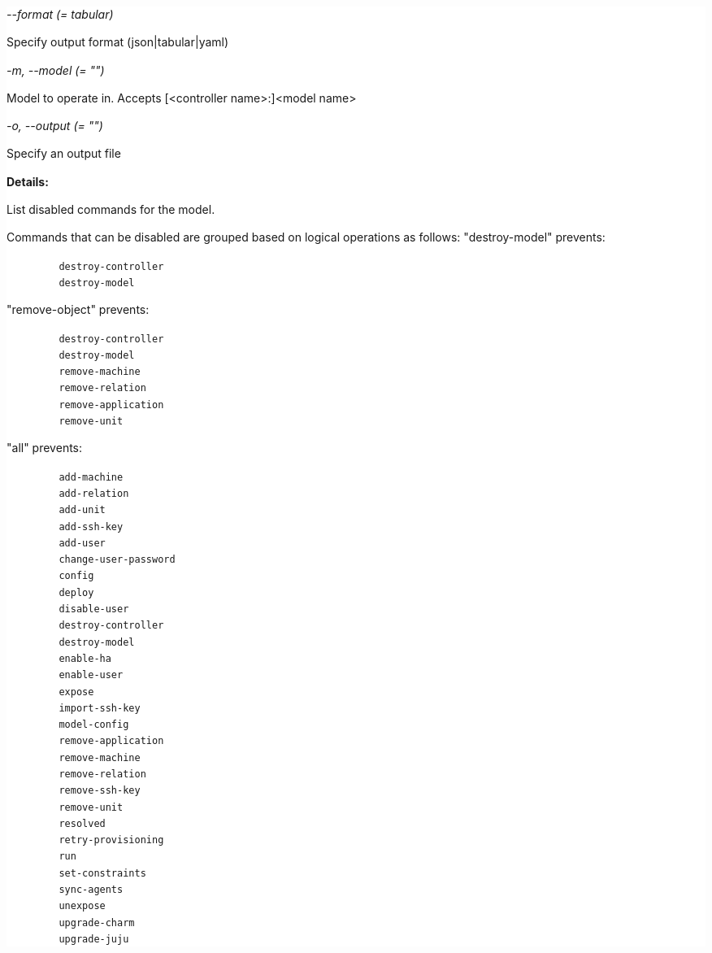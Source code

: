    _--format  (= tabular)_

   Specify output format (json|tabular|yaml)

   _-m, --model (= "")_

   Model to operate in. Accepts [&lt;controller name>:]&lt;model name>

   _-o, --output (= "")_

   Specify an output file

   
   **Details:**


   List disabled commands for the model.

   Commands that can be disabled are grouped based on logical operations as follows:
   "destroy-model" prevents:

             destroy-controller
             destroy-model
   
   "remove-object" prevents:

             destroy-controller
             destroy-model
             remove-machine
             remove-relation
             remove-application
             remove-unit
   
   "all" prevents:

             add-machine
             add-relation
             add-unit
             add-ssh-key
             add-user
             change-user-password
             config
             deploy
             disable-user
             destroy-controller
             destroy-model
             enable-ha
             enable-user
             expose
             import-ssh-key
             model-config
             remove-application
             remove-machine
             remove-relation
             remove-ssh-key
             remove-unit
             resolved
             retry-provisioning
             run
             set-constraints
             sync-agents
             unexpose
             upgrade-charm
             upgrade-juju
   